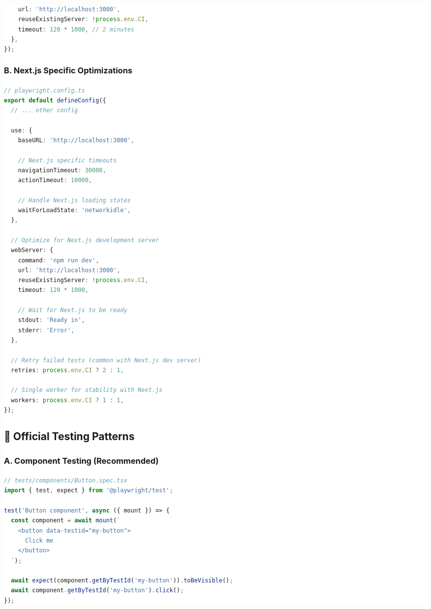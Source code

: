 ```typescript
    url: 'http://localhost:3000',
    reuseExistingServer: !process.env.CI,
    timeout: 120 * 1000, // 2 minutes
  },
});
```

### **B. Next.js Specific Optimizations**

```typescript
// playwright.config.ts
export default defineConfig({
  // ... other config
  
  use: {
    baseURL: 'http://localhost:3000',
    
    // Next.js specific timeouts
    navigationTimeout: 30000,
    actionTimeout: 10000,
    
    // Handle Next.js loading states
    waitForLoadState: 'networkidle',
  },
  
  // Optimize for Next.js development server
  webServer: {
    command: 'npm run dev',
    url: 'http://localhost:3000',
    reuseExistingServer: !process.env.CI,
    timeout: 120 * 1000,
    
    // Wait for Next.js to be ready
    stdout: 'Ready in',
    stderr: 'Error',
  },
  
  // Retry failed tests (common with Next.js dev server)
  retries: process.env.CI ? 2 : 1,
  
  // Single worker for stability with Next.js
  workers: process.env.CI ? 1 : 1,
});
```

## 🎯 **Official Testing Patterns**

### **A. Component Testing (Recommended)**

```typescript
// tests/components/Button.spec.tsx
import { test, expect } from '@playwright/test';

test('Button component', async ({ mount }) => {
  const component = await mount(`
    <button data-testid="my-button">
      Click me
    </button>
  `);
  
  await expect(component.getByTestId('my-button')).toBeVisible();
  await component.getByTestId('my-button').click();
});
```
